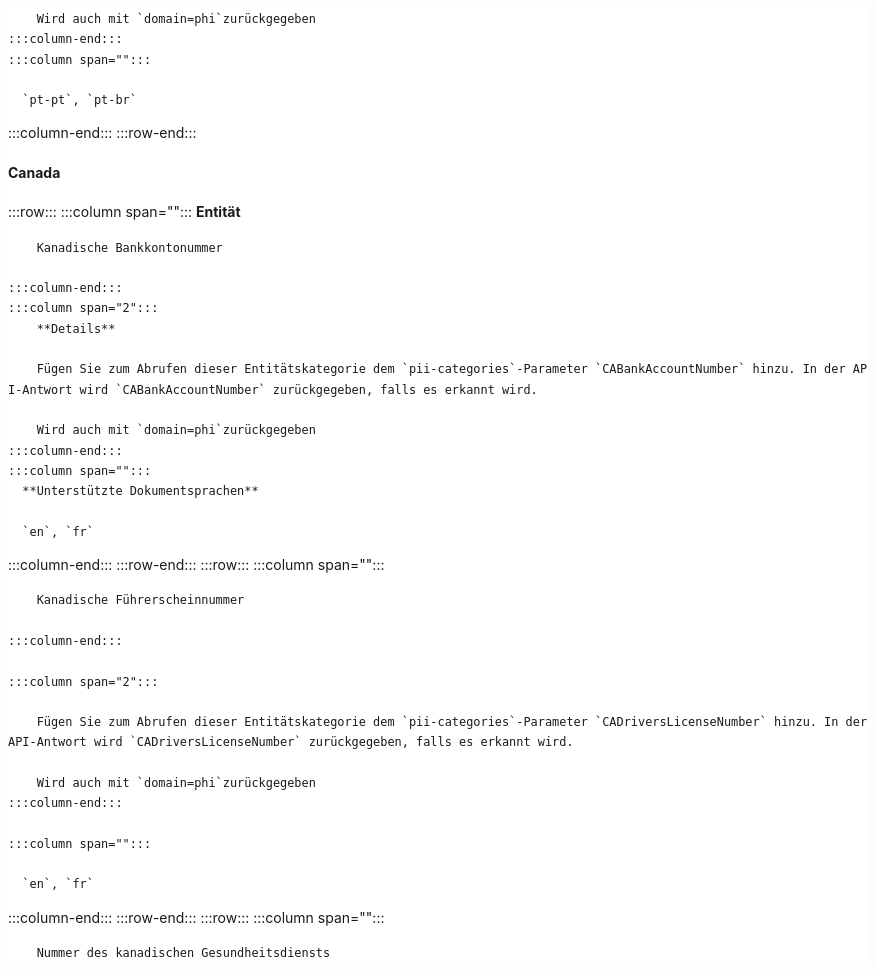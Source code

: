         Wird auch mit `domain=phi`zurückgegeben
    :::column-end:::
    :::column span="":::

      `pt-pt`, `pt-br`
      
   :::column-end:::
:::row-end:::

#### <a name="canada"></a>Canada

:::row:::
    :::column span="":::
        **Entität**

        Kanadische Bankkontonummer

    :::column-end:::
    :::column span="2":::
        **Details**

        Fügen Sie zum Abrufen dieser Entitätskategorie dem `pii-categories`-Parameter `CABankAccountNumber` hinzu. In der API-Antwort wird `CABankAccountNumber` zurückgegeben, falls es erkannt wird.
    
        Wird auch mit `domain=phi`zurückgegeben
    :::column-end:::
    :::column span="":::
      **Unterstützte Dokumentsprachen**

      `en`, `fr`
      
   :::column-end:::
:::row-end:::
:::row:::
    :::column span="":::

        Kanadische Führerscheinnummer

    :::column-end:::

    :::column span="2":::

        Fügen Sie zum Abrufen dieser Entitätskategorie dem `pii-categories`-Parameter `CADriversLicenseNumber` hinzu. In der API-Antwort wird `CADriversLicenseNumber` zurückgegeben, falls es erkannt wird.
      
        Wird auch mit `domain=phi`zurückgegeben
    :::column-end:::

    :::column span="":::

      `en`, `fr`
      
   :::column-end:::
:::row-end:::
:::row:::
    :::column span="":::

        Nummer des kanadischen Gesundheitsdiensts

        